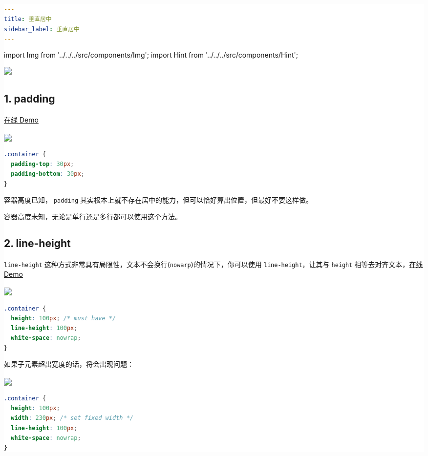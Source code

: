 ```yaml
---
title: 垂直居中
sidebar_label: 垂直居中
---
```


import Img from '../../../src/components/Img'; import Hint from '../../../src/components/Hint';

<img src='https://cosmos-x.oss-cn-hangzhou.aliyuncs.com/qJ6qBL.png'/>

## 1. padding

[在线 Demo](https://codepen.io/muwenzi/pen/bGGBYaO)

<Img width="500" align="center" src='https://cosmos-x.oss-cn-hangzhou.aliyuncs.com/3oWPbs.png'/>

```css
.container {
  padding-top: 30px;
  padding-bottom: 30px;
}
```

<Hint type="tip">容器高度已知， `padding` 其实根本上就不存在居中的能力，但可以恰好算出位置，但最好不要这样做。</Hint>

<Hint type="tip">容器高度未知，无论是单行还是多行都可以使用这个方法。</Hint>

## 2. line-height

`line-height` 这种方式非常具有局限性，文本不会换行(`nowarp`)的情况下，你可以使用 `line-height`，让其与 `height` 相等去对齐文本，[在线 Demo](https://codepen.io/muwenzi/pen/MWWbOVW)

<Img width="720" align="center" src='https://cosmos-x.oss-cn-hangzhou.aliyuncs.com/auobxV.png'/>

```css
.container {
  height: 100px; /* must have */
  line-height: 100px;
  white-space: nowrap;
}
```

如果子元素超出宽度的话，将会出现问题：

<Img width="650" align="center" src='https://cosmos-x.oss-cn-hangzhou.aliyuncs.com/xHYiDR.png'/>

```css
.container {
  height: 100px;
  width: 230px; /* set fixed width */
  line-height: 100px;
  white-space: nowrap;
}
```
